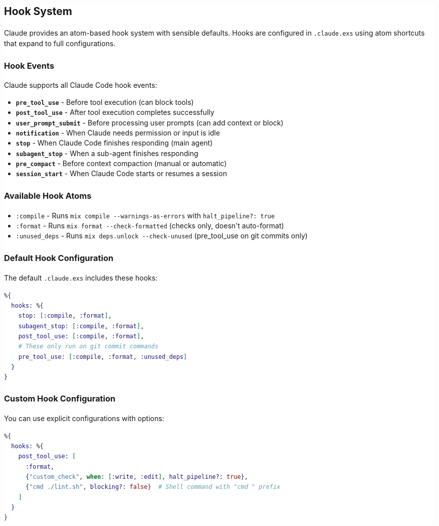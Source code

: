 ## Hook System

Claude provides an atom-based hook system with sensible defaults. Hooks are configured in `.claude.exs` using atom shortcuts that expand to full configurations.

### Hook Events

Claude supports all Claude Code hook events:

- **`pre_tool_use`** - Before tool execution (can block tools)
- **`post_tool_use`** - After tool execution completes successfully
- **`user_prompt_submit`** - Before processing user prompts (can add context or block)
- **`notification`** - When Claude needs permission or input is idle
- **`stop`** - When Claude Code finishes responding (main agent)
- **`subagent_stop`** - When a sub-agent finishes responding
- **`pre_compact`** - Before context compaction (manual or automatic)
- **`session_start`** - When Claude Code starts or resumes a session

### Available Hook Atoms

- `:compile` - Runs `mix compile --warnings-as-errors` with `halt_pipeline?: true`
- `:format` - Runs `mix format --check-formatted` (checks only, doesn't auto-format)
- `:unused_deps` - Runs `mix deps.unlock --check-unused` (pre_tool_use on git commits only)

### Default Hook Configuration

The default `.claude.exs` includes these hooks:

```elixir
%{
  hooks: %{
    stop: [:compile, :format],
    subagent_stop: [:compile, :format],
    post_tool_use: [:compile, :format],
    # These only run on git commit commands
    pre_tool_use: [:compile, :format, :unused_deps]
  }
}
```

### Custom Hook Configuration

You can use explicit configurations with options:

```elixir
%{
  hooks: %{
    post_tool_use: [
      :format,
      {"custom_check", when: [:write, :edit], halt_pipeline?: true},
      {"cmd ./lint.sh", blocking?: false}  # Shell command with "cmd " prefix
    ]
  }
}
```
